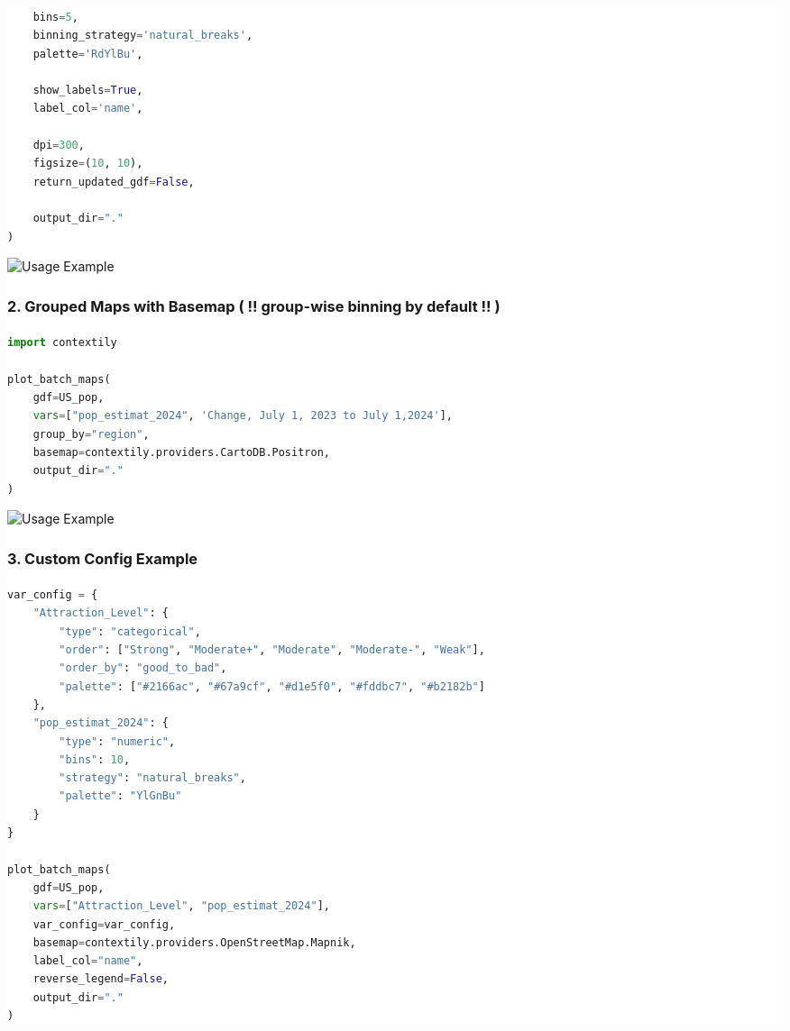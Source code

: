 ```python
    bins=5,
    binning_strategy='natural_breaks',
    palette='RdYlBu',

    show_labels=True,
    label_col='name',

    dpi=300,
    figsize=(10, 10),
    return_updated_gdf=False,

    output_dir="."
)
```

![Usage Example](https://raw.githubusercontent.com/Louisjzhao/batch-map-plotter/main/assets/usage1.png)

### 2. Grouped Maps with Basemap ( !! group-wise binning by default !! )

```python
import contextily

plot_batch_maps(
    gdf=US_pop,
    vars=["pop_estimat_2024", 'Change, July 1, 2023 to July 1,2024'],
    group_by="region",
    basemap=contextily.providers.CartoDB.Positron,
    output_dir="."
)
```


![Usage Example](https://raw.githubusercontent.com/Louisjzhao/batch-map-plotter/main/assets/usage2.png)


### 3. Custom Config Example

```python
var_config = {
    "Attraction_Level": {
        "type": "categorical",
        "order": ["Strong", "Moderate+", "Moderate", "Moderate-", "Weak"],
        "order_by": "good_to_bad",
        "palette": ["#2166ac", "#67a9cf", "#d1e5f0", "#fddbc7", "#b2182b"]
    },
    "pop_estimat_2024": {
        "type": "numeric",
        "bins": 10,
        "strategy": "natural_breaks",
        "palette": "YlGnBu"
    }
}

plot_batch_maps(
    gdf=US_pop,
    vars=["Attraction_Level", "pop_estimat_2024"],
    var_config=var_config,
    basemap=contextily.providers.OpenStreetMap.Mapnik,
    label_col="name",
    reverse_legend=False,
    output_dir="."
)
```
